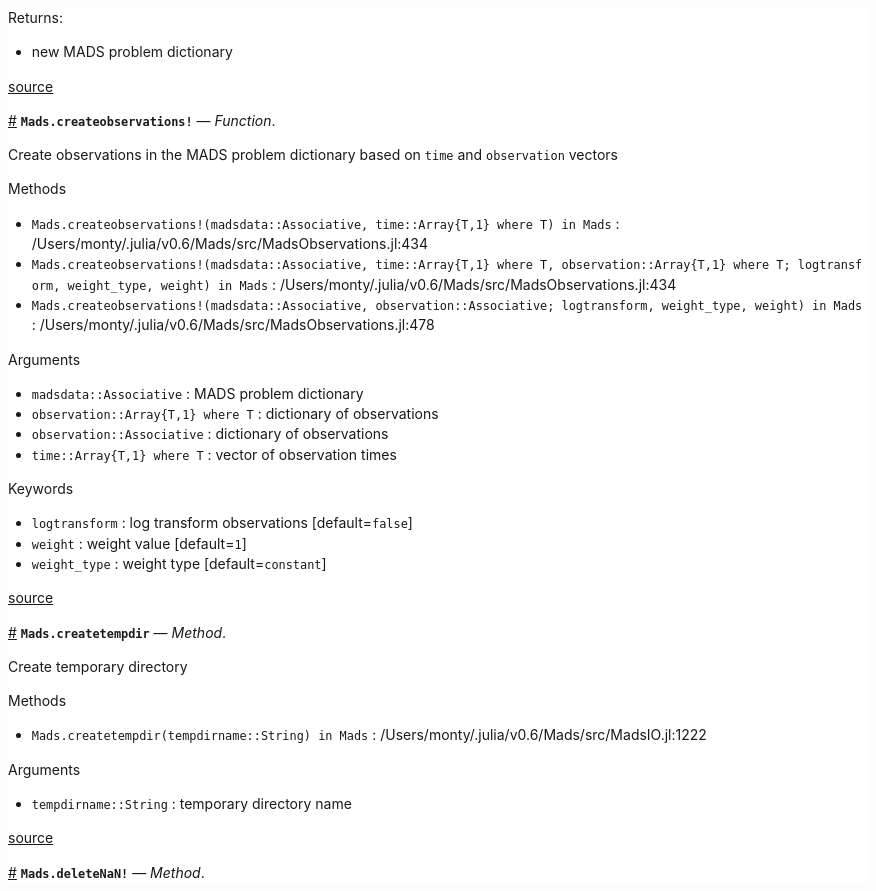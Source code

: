 Returns:

  * new MADS problem dictionary


<a target='_blank' href='https://github.com/madsjulia/Mads.jl/blob/e5ef08e4f280de5251967136d367bc3aa72d0399/src/MadsCreate.jl#L76-L84' class='documenter-source'>source</a><br>

<a id='Mads.createobservations!' href='#Mads.createobservations!'>#</a>
**`Mads.createobservations!`** &mdash; *Function*.



Create observations in the MADS problem dictionary based on `time` and `observation` vectors

Methods

  * `Mads.createobservations!(madsdata::Associative, time::Array{T,1} where T) in Mads` : /Users/monty/.julia/v0.6/Mads/src/MadsObservations.jl:434
  * `Mads.createobservations!(madsdata::Associative, time::Array{T,1} where T, observation::Array{T,1} where T; logtransform, weight_type, weight) in Mads` : /Users/monty/.julia/v0.6/Mads/src/MadsObservations.jl:434
  * `Mads.createobservations!(madsdata::Associative, observation::Associative; logtransform, weight_type, weight) in Mads` : /Users/monty/.julia/v0.6/Mads/src/MadsObservations.jl:478

Arguments

  * `madsdata::Associative` : MADS problem dictionary
  * `observation::Array{T,1} where T` : dictionary of observations
  * `observation::Associative` : dictionary of observations
  * `time::Array{T,1} where T` : vector of observation times

Keywords

  * `logtransform` : log transform observations [default=`false`]
  * `weight` : weight value [default=`1`]
  * `weight_type` : weight type [default=`constant`]


<a target='_blank' href='https://github.com/madsjulia/Mads.jl/blob/e5ef08e4f280de5251967136d367bc3aa72d0399/src/MadsObservations.jl#L497-L501' class='documenter-source'>source</a><br>

<a id='Mads.createtempdir-Tuple{String}' href='#Mads.createtempdir-Tuple{String}'>#</a>
**`Mads.createtempdir`** &mdash; *Method*.



Create temporary directory

Methods

  * `Mads.createtempdir(tempdirname::String) in Mads` : /Users/monty/.julia/v0.6/Mads/src/MadsIO.jl:1222

Arguments

  * `tempdirname::String` : temporary directory name


<a target='_blank' href='https://github.com/madsjulia/Mads.jl/blob/e5ef08e4f280de5251967136d367bc3aa72d0399/src/MadsIO.jl#L1215-L1219' class='documenter-source'>source</a><br>

<a id='Mads.deleteNaN!-Tuple{DataFrames.DataFrame}' href='#Mads.deleteNaN!-Tuple{DataFrames.DataFrame}'>#</a>
**`Mads.deleteNaN!`** &mdash; *Method*.
